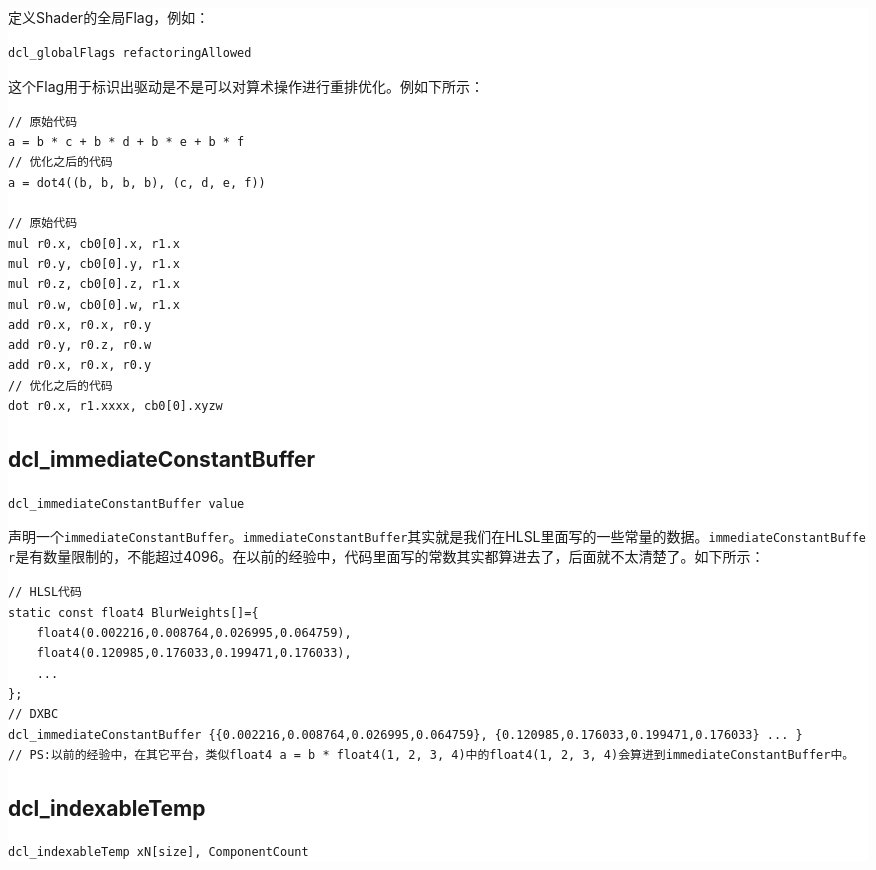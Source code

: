 定义Shader的全局Flag，例如：

```assembly
dcl_globalFlags refactoringAllowed
```

这个Flag用于标识出驱动是不是可以对算术操作进行重排优化。例如下所示：

```hlsl
// 原始代码
a = b * c + b * d + b * e + b * f
// 优化之后的代码
a = dot4((b, b, b, b), (c, d, e, f))

// 原始代码
mul r0.x, cb0[0].x, r1.x
mul r0.y, cb0[0].y, r1.x
mul r0.z, cb0[0].z, r1.x
mul r0.w, cb0[0].w, r1.x
add r0.x, r0.x, r0.y
add r0.y, r0.z, r0.w
add r0.x, r0.x, r0.y
// 优化之后的代码
dot r0.x, r1.xxxx, cb0[0].xyzw
```

## dcl_immediateConstantBuffer 

```
dcl_immediateConstantBuffer value
```

声明一个`immediateConstantBuffer`。`immediateConstantBuffer`其实就是我们在HLSL里面写的一些常量的数据。`immediateConstantBuffer`是有数量限制的，不能超过4096。在以前的经验中，代码里面写的常数其实都算进去了，后面就不太清楚了。如下所示：

```hlsl
// HLSL代码
static const float4 BlurWeights[]={
	float4(0.002216,0.008764,0.026995,0.064759),
	float4(0.120985,0.176033,0.199471,0.176033),
    ...
};
// DXBC
dcl_immediateConstantBuffer {{0.002216,0.008764,0.026995,0.064759}, {0.120985,0.176033,0.199471,0.176033} ... }
// PS:以前的经验中，在其它平台，类似float4 a = b * float4(1, 2, 3, 4)中的float4(1, 2, 3, 4)会算进到immediateConstantBuffer中。
```

## dcl_indexableTemp 

```assembly
dcl_indexableTemp xN[size], ComponentCount
```
